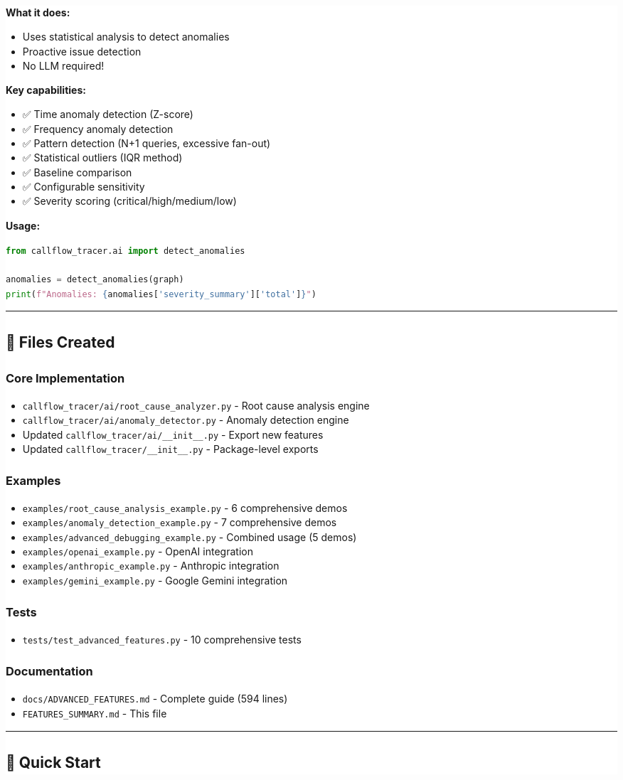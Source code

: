 **What it does:**
- Uses statistical analysis to detect anomalies
- Proactive issue detection
- No LLM required!

**Key capabilities:**
- ✅ Time anomaly detection (Z-score)
- ✅ Frequency anomaly detection
- ✅ Pattern detection (N+1 queries, excessive fan-out)
- ✅ Statistical outliers (IQR method)
- ✅ Baseline comparison
- ✅ Configurable sensitivity
- ✅ Severity scoring (critical/high/medium/low)

**Usage:**
```python
from callflow_tracer.ai import detect_anomalies

anomalies = detect_anomalies(graph)
print(f"Anomalies: {anomalies['severity_summary']['total']}")
```

---

## 📁 Files Created

### Core Implementation
- `callflow_tracer/ai/root_cause_analyzer.py` - Root cause analysis engine
- `callflow_tracer/ai/anomaly_detector.py` - Anomaly detection engine
- Updated `callflow_tracer/ai/__init__.py` - Export new features
- Updated `callflow_tracer/__init__.py` - Package-level exports

### Examples
- `examples/root_cause_analysis_example.py` - 6 comprehensive demos
- `examples/anomaly_detection_example.py` - 7 comprehensive demos
- `examples/advanced_debugging_example.py` - Combined usage (5 demos)
- `examples/openai_example.py` - OpenAI integration
- `examples/anthropic_example.py` - Anthropic integration
- `examples/gemini_example.py` - Google Gemini integration

### Tests
- `tests/test_advanced_features.py` - 10 comprehensive tests

### Documentation
- `docs/ADVANCED_FEATURES.md` - Complete guide (594 lines)
- `FEATURES_SUMMARY.md` - This file

---

## 🚀 Quick Start
